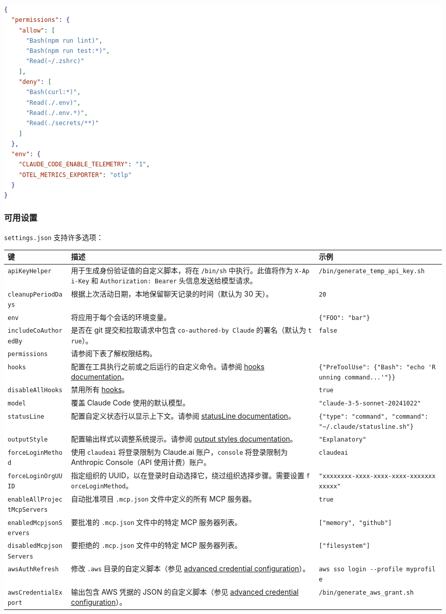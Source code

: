 

```json Example settings.json
{
  "permissions": {
    "allow": [
      "Bash(npm run lint)",
      "Bash(npm run test:*)",
      "Read(~/.zshrc)"
    ],
    "deny": [
      "Bash(curl:*)",
      "Read(./.env)",
      "Read(./.env.*)",
      "Read(./secrets/**)"
    ]
  },
  "env": {
    "CLAUDE_CODE_ENABLE_TELEMETRY": "1",
    "OTEL_METRICS_EXPORTER": "otlp"
  }
}
```

### 可用设置

`settings.json` 支持许多选项：

| 键 | 描述 | 示例 |
| :--- | :--- | :--- |
| `apiKeyHelper` | 用于生成身份验证值的自定义脚本，将在 `/bin/sh` 中执行。此值将作为 `X-Api-Key` 和 `Authorization: Bearer` 头信息发送给模型请求。 | `/bin/generate_temp_api_key.sh` |
| `cleanupPeriodDays` | 根据上次活动日期，本地保留聊天记录的时间（默认为 30 天）。 | `20` |
| `env` | 将应用于每个会话的环境变量。 | `{"FOO": "bar"}` |
| `includeCoAuthoredBy` | 是否在 git 提交和拉取请求中包含 `co-authored-by Claude` 的署名（默认为 `true`）。 | `false` |
| `permissions` | 请参阅下表了解权限结构。 | |
| `hooks` | 配置在工具执行之前或之后运行的自定义命令。请参阅 [hooks documentation](https://www.google.com/search?q=hooks)。 | `{"PreToolUse": {"Bash": "echo 'Running command...'"}}` |
| `disableAllHooks` | 禁用所有 [hooks](https://www.google.com/search?q=hooks)。 | `true` |
| `model` | 覆盖 Claude Code 使用的默认模型。 | `"claude-3-5-sonnet-20241022"` |
| `statusLine` | 配置自定义状态行以显示上下文。请参阅 [statusLine documentation](https://www.google.com/search?q=statusline)。 | `{"type": "command", "command": "~/.claude/statusline.sh"}` |
| `outputStyle` | 配置输出样式以调整系统提示。请参阅 [output styles documentation](https://www.google.com/search?q=output-styles)。 | `"Explanatory"` |
| `forceLoginMethod` | 使用 `claudeai` 将登录限制为 Claude.ai 账户，`console` 将登录限制为 Anthropic Console（API 使用计费）账户。 | `claudeai` |
| `forceLoginOrgUUID` | 指定组织的 UUID，以在登录时自动选择它，绕过组织选择步骤。需要设置 `forceLoginMethod`。 | `"xxxxxxxx-xxxx-xxxx-xxxx-xxxxxxxxxxxx"` |
| `enableAllProjectMcpServers` | 自动批准项目 `.mcp.json` 文件中定义的所有 MCP 服务器。 | `true` |
| `enabledMcpjsonServers` | 要批准的 `.mcp.json` 文件中的特定 MCP 服务器列表。 | `["memory", "github"]` |
| `disabledMcpjsonServers` | 要拒绝的 `.mcp.json` 文件中的特定 MCP 服务器列表。 | `["filesystem"]` |
| `awsAuthRefresh` | 修改 `.aws` 目录的自定义脚本（参见 [advanced credential configuration](https://www.google.com/search?q=/en/docs/claude-code/amazon-bedrock%23advanced-credential-configuration)）。 | `aws sso login --profile myprofile` |
| `awsCredentialExport` | 输出包含 AWS 凭据的 JSON 的自定义脚本（参见 [advanced credential configuration](https://www.google.com/search?q=/en/docs/claude-code/amazon-bedrock%23advanced-credential-configuration)）。 | `/bin/generate_aws_grant.sh` |
